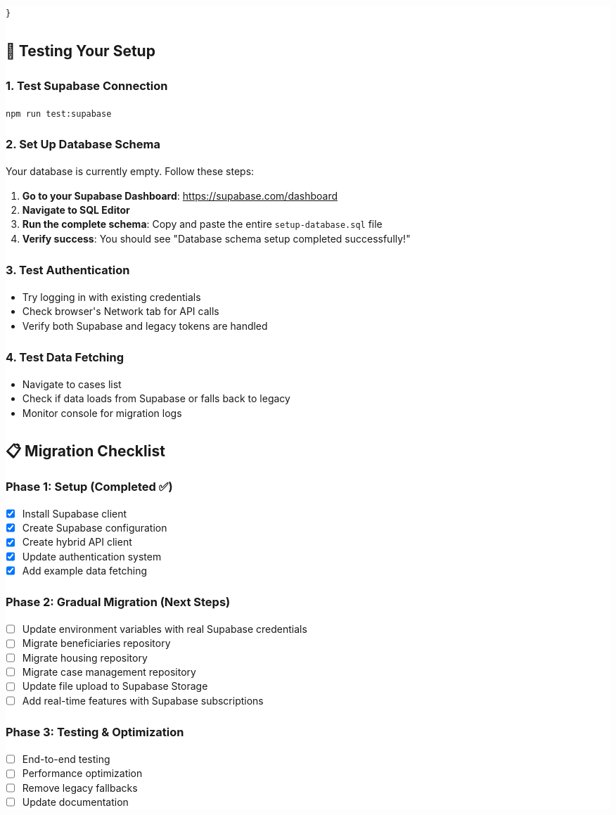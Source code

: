 ```typescript
}
```

## 🚀 Testing Your Setup

### 1. **Test Supabase Connection**
```bash
npm run test:supabase
```

### 2. **Set Up Database Schema**
Your database is currently empty. Follow these steps:

1. **Go to your Supabase Dashboard**: https://supabase.com/dashboard
2. **Navigate to SQL Editor**
3. **Run the complete schema**: Copy and paste the entire `setup-database.sql` file
4. **Verify success**: You should see "Database schema setup completed successfully!"

### 3. **Test Authentication**
- Try logging in with existing credentials
- Check browser's Network tab for API calls
- Verify both Supabase and legacy tokens are handled

### 4. **Test Data Fetching**
- Navigate to cases list
- Check if data loads from Supabase or falls back to legacy
- Monitor console for migration logs

## 📋 Migration Checklist

### Phase 1: Setup (Completed ✅)
- [x] Install Supabase client
- [x] Create Supabase configuration
- [x] Create hybrid API client
- [x] Update authentication system
- [x] Add example data fetching

### Phase 2: Gradual Migration (Next Steps)
- [ ] Update environment variables with real Supabase credentials
- [ ] Migrate beneficiaries repository
- [ ] Migrate housing repository
- [ ] Migrate case management repository
- [ ] Update file upload to Supabase Storage
- [ ] Add real-time features with Supabase subscriptions

### Phase 3: Testing & Optimization
- [ ] End-to-end testing
- [ ] Performance optimization
- [ ] Remove legacy fallbacks
- [ ] Update documentation
